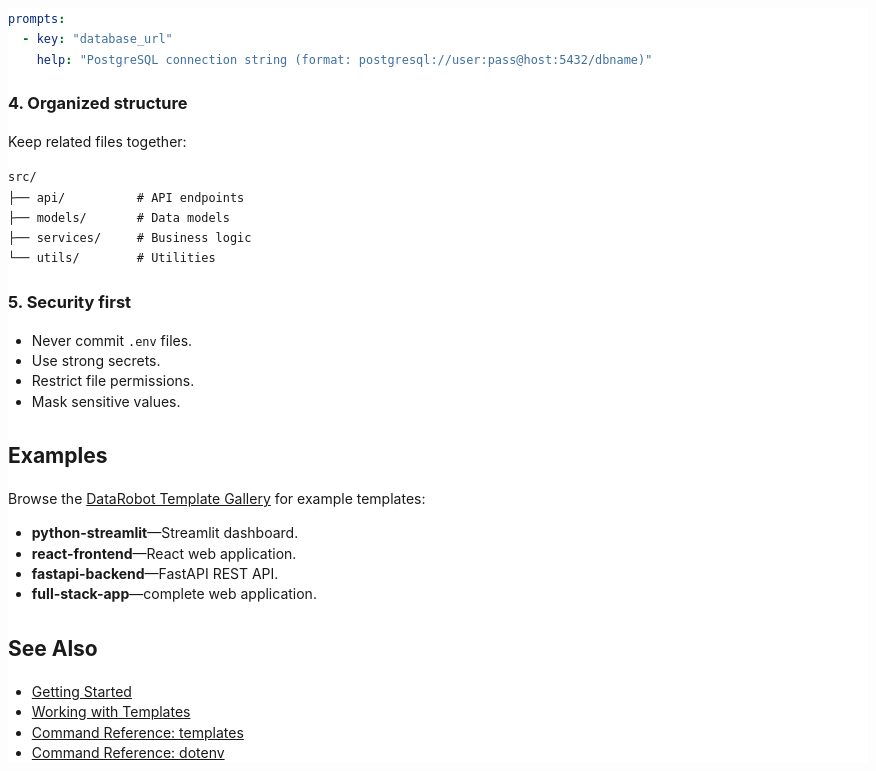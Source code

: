 ```yaml
prompts:
  - key: "database_url"
    help: "PostgreSQL connection string (format: postgresql://user:pass@host:5432/dbname)"
```

### 4. Organized structure

Keep related files together:

```
src/
├── api/          # API endpoints
├── models/       # Data models
├── services/     # Business logic
└── utils/        # Utilities
```

### 5. Security first

- Never commit `.env` files.
- Use strong secrets.
- Restrict file permissions.
- Mask sensitive values.

## Examples

Browse the [DataRobot Template Gallery](https://github.com/datarobot/templates) for example templates:

- **python-streamlit**&mdash;Streamlit dashboard.
- **react-frontend**&mdash;React web application.
- **fastapi-backend**&mdash;FastAPI REST API.
- **full-stack-app**&mdash;complete web application.

## See Also

- [Getting Started](../user-guide/getting-started.md)
- [Working with Templates](../user-guide/templates.md)
- [Command Reference: templates](../commands/templates.md)
- [Command Reference: dotenv](../commands/dotenv.md)
